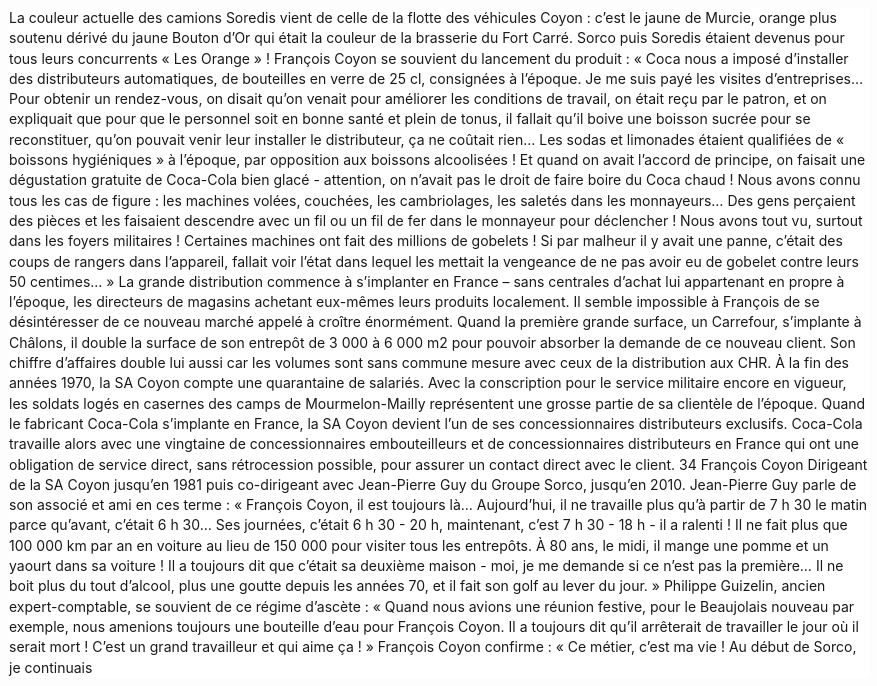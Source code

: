    La couleur actuelle des camions Soredis
   vient de celle de la flotte des véhicules Coyon :
   c’est le jaune de Murcie,
   orange plus soutenu dérivé du jaune
   Bouton d’Or qui était la couleur
   de la brasserie du Fort Carré.
   Sorco puis Soredis étaient devenus
   pour tous leurs concurrents « Les Orange » !
   François Coyon se souvient du lancement du produit : « Coca nous a
   imposé d’installer des distributeurs automatiques, de bouteilles en verre
   de 25 cl, consignées à l’époque. Je me suis payé les visites d’entreprises…
   Pour obtenir un rendez-vous, on disait qu’on venait pour améliorer les
   conditions de travail, on était reçu par le patron, et on expliquait que pour
   que le personnel soit en bonne santé et plein de tonus, il fallait qu’il boive
   une boisson sucrée pour se reconstituer, qu’on pouvait venir leur installer
   le distributeur, ça ne coûtait rien… Les sodas et limonades étaient
   qualifiées de « boissons hygiéniques » à l’époque, par opposition aux
   boissons alcoolisées ! Et quand on avait l’accord de principe, on faisait
   une dégustation gratuite de Coca-Cola bien glacé - attention, on n’avait
   pas le droit de faire boire du Coca chaud !
   Nous avons connu tous les cas de figure : les machines volées, couchées,
   les cambriolages, les saletés dans les monnayeurs… Des gens perçaient
   des pièces et les faisaient descendre avec un fil ou un fil de fer dans le
   monnayeur pour déclencher ! Nous avons tout vu, surtout dans les foyers
   militaires ! Certaines machines ont fait des millions de gobelets ! Si par
   malheur il y avait une panne, c’était des coups de rangers dans l’appareil,
   fallait voir l’état dans lequel les mettait la vengeance de ne pas avoir eu de
   gobelet contre leurs 50 centimes... »
   La grande distribution commence à s’implanter en France – sans
   centrales d’achat lui appartenant en propre à l’époque, les directeurs
   de magasins achetant eux-mêmes leurs produits localement. Il semble
   impossible à François de se désintéresser de ce nouveau marché appelé
   à croître énormément. Quand la première grande surface, un Carrefour,
   s’implante à Châlons, il double la surface de son entrepôt de 3 000 à
   6 000 m2 pour pouvoir absorber la demande de ce nouveau client. Son
   chiffre d’affaires double lui aussi car les volumes sont sans commune
   mesure avec ceux de la distribution aux CHR. À la fin des années 1970,
   la SA Coyon compte une quarantaine de salariés.
   Avec la conscription pour le service militaire encore en vigueur, les
   soldats logés en casernes des camps de Mourmelon-Mailly représentent
   une grosse partie de sa clientèle de l’époque.
   Quand le fabricant Coca-Cola s’implante en France, la SA Coyon devient
   l’un de ses concessionnaires distributeurs exclusifs. Coca-Cola travaille
   alors avec une vingtaine de concessionnaires embouteilleurs et de
   concessionnaires distributeurs en France qui ont une obligation de service
   direct, sans rétrocession possible, pour assurer un contact direct avec
   le client.
   34
   François Coyon
   Dirigeant de la SA Coyon jusqu’en 1981 puis co-dirigeant avec Jean-Pierre Guy du
   Groupe Sorco, jusqu’en 2010.
   Jean-Pierre Guy parle de son associé et ami en ces terme : « François Coyon, il est
   toujours là… Aujourd’hui, il ne travaille plus qu’à partir de 7 h 30 le matin parce qu’avant,
   c’était 6 h 30… Ses journées, c’était 6 h 30 - 20 h, maintenant, c’est 7 h 30 - 18 h - il a
   ralenti ! Il ne fait plus que 100 000 km par an en voiture au lieu de 150 000 pour visiter
   tous les entrepôts. À 80 ans, le midi, il mange une pomme et un yaourt dans sa voiture !
   Il a toujours dit que c’était sa deuxième maison - moi, je me demande si ce n’est pas la
   première… Il ne boit plus du tout d’alcool, plus une goutte depuis les années 70, et il fait
   son golf au lever du jour. »
   Philippe Guizelin, ancien expert-comptable, se souvient de ce régime d’ascète :
   « Quand nous avions une réunion festive, pour le Beaujolais nouveau par exemple,
   nous amenions toujours une bouteille d’eau pour François Coyon. Il a toujours dit qu’il
   arrêterait de travailler le jour où il serait mort ! C’est un grand travailleur et qui aime ça ! »
   François Coyon confirme : « Ce métier, c’est ma vie ! Au début de Sorco, je continuais